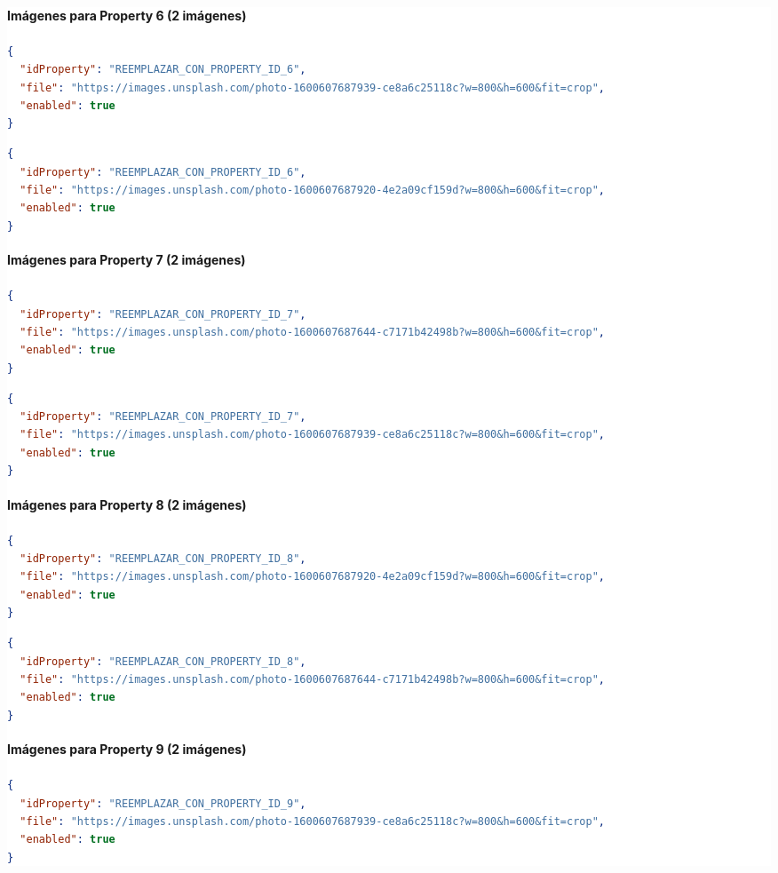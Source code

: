 #### Imágenes para Property 6 (2 imágenes)
```json
{
  "idProperty": "REEMPLAZAR_CON_PROPERTY_ID_6",
  "file": "https://images.unsplash.com/photo-1600607687939-ce8a6c25118c?w=800&h=600&fit=crop",
  "enabled": true
}
```

```json
{
  "idProperty": "REEMPLAZAR_CON_PROPERTY_ID_6",
  "file": "https://images.unsplash.com/photo-1600607687920-4e2a09cf159d?w=800&h=600&fit=crop",
  "enabled": true
}
```

#### Imágenes para Property 7 (2 imágenes)
```json
{
  "idProperty": "REEMPLAZAR_CON_PROPERTY_ID_7",
  "file": "https://images.unsplash.com/photo-1600607687644-c7171b42498b?w=800&h=600&fit=crop",
  "enabled": true
}
```

```json
{
  "idProperty": "REEMPLAZAR_CON_PROPERTY_ID_7",
  "file": "https://images.unsplash.com/photo-1600607687939-ce8a6c25118c?w=800&h=600&fit=crop",
  "enabled": true
}
```

#### Imágenes para Property 8 (2 imágenes)
```json
{
  "idProperty": "REEMPLAZAR_CON_PROPERTY_ID_8",
  "file": "https://images.unsplash.com/photo-1600607687920-4e2a09cf159d?w=800&h=600&fit=crop",
  "enabled": true
}
```

```json
{
  "idProperty": "REEMPLAZAR_CON_PROPERTY_ID_8",
  "file": "https://images.unsplash.com/photo-1600607687644-c7171b42498b?w=800&h=600&fit=crop",
  "enabled": true
}
```

#### Imágenes para Property 9 (2 imágenes)
```json
{
  "idProperty": "REEMPLAZAR_CON_PROPERTY_ID_9",
  "file": "https://images.unsplash.com/photo-1600607687939-ce8a6c25118c?w=800&h=600&fit=crop",
  "enabled": true
}
```
